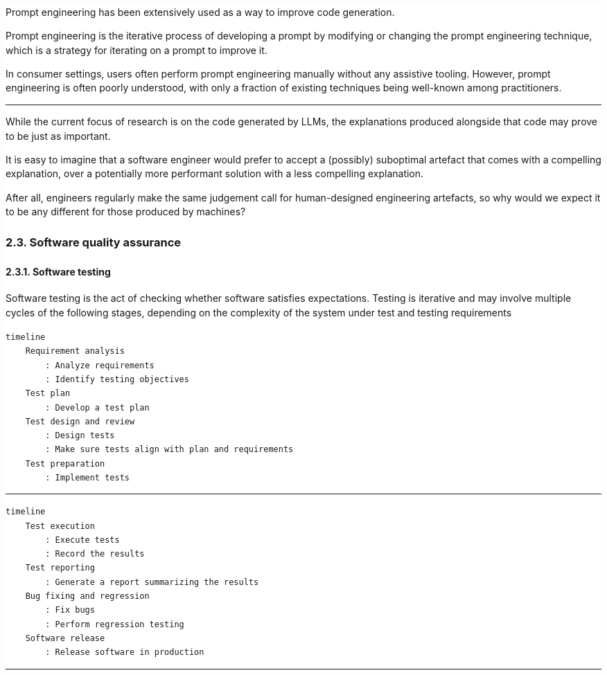 
Prompt engineering has been extensively used as a way to improve code generation.

Prompt engineering is the iterative process of developing a prompt by modifying or changing the prompt engineering technique, which is a strategy for iterating on a prompt to improve it.

In consumer settings, users often perform prompt engineering manually without any assistive tooling. However, prompt engineering is often poorly understood, with only a fraction of existing techniques being well-known among practitioners.

---

While the current focus of research is on the code generated by LLMs, the explanations produced alongside that code may prove to be just as important.

It is easy to imagine that a software engineer would prefer to accept a (possibly) suboptimal artefact that comes with a compelling explanation, over a potentially more performant solution with a less compelling explanation.

After all, engineers regularly make the same judgement call for human-designed engineering artefacts, so why would we expect it to be any different for those produced by machines?

### 2.3. Software quality assurance

#### 2.3.1. Software testing

Software testing is the act of checking whether software satisfies expectations. Testing is iterative and may involve multiple cycles of the following stages, depending on the complexity of the system under test and testing requirements

```mermaid
timeline
    Requirement analysis
        : Analyze requirements
        : Identify testing objectives
    Test plan
        : Develop a test plan
    Test design and review
        : Design tests
        : Make sure tests align with plan and requirements
    Test preparation
        : Implement tests
```

---

```mermaid
timeline
    Test execution
        : Execute tests
        : Record the results
    Test reporting
        : Generate a report summarizing the results
    Bug fixing and regression
        : Fix bugs
        : Perform regression testing
    Software release
        : Release software in production
```

---